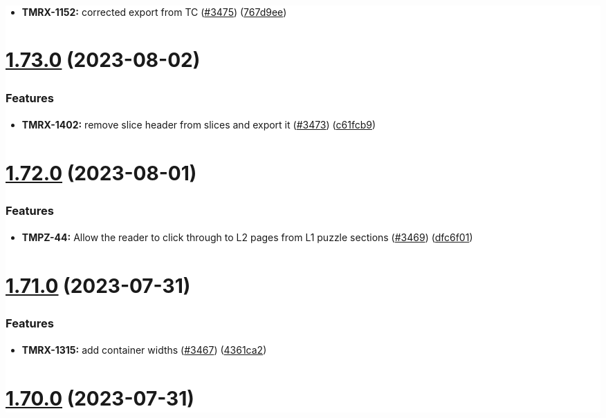 * **TMRX-1152:** corrected export from TC ([#3475](https://github.com/newsuk/times-components/issues/3475)) ([767d9ee](https://github.com/newsuk/times-components/commit/767d9ee7e71d6207f02c7cf373193d28019cebc8))





# [1.73.0](https://github.com/newsuk/times-components/compare/@times-components/ts-newskit@1.72.0...@times-components/ts-newskit@1.73.0) (2023-08-02)


### Features

* **TMRX-1402:** remove slice header from slices and export it ([#3473](https://github.com/newsuk/times-components/issues/3473)) ([c61fcb9](https://github.com/newsuk/times-components/commit/c61fcb91190f549fa82bc6bb8b391ccc1188cdf9))





# [1.72.0](https://github.com/newsuk/times-components/compare/@times-components/ts-newskit@1.71.0...@times-components/ts-newskit@1.72.0) (2023-08-01)


### Features

* **TMPZ-44:** Allow the reader to click through to L2 pages from L1 puzzle sections ([#3469](https://github.com/newsuk/times-components/issues/3469)) ([dfc6f01](https://github.com/newsuk/times-components/commit/dfc6f01ba1811787d5e15f8e65658d8a87b0e611))





# [1.71.0](https://github.com/newsuk/times-components/compare/@times-components/ts-newskit@1.70.0...@times-components/ts-newskit@1.71.0) (2023-07-31)


### Features

* **TMRX-1315:** add container widths ([#3467](https://github.com/newsuk/times-components/issues/3467)) ([4361ca2](https://github.com/newsuk/times-components/commit/4361ca25353f1194d534c83912aec12590aba1c7))





# [1.70.0](https://github.com/newsuk/times-components/compare/@times-components/ts-newskit@1.69.1...@times-components/ts-newskit@1.70.0) (2023-07-31)
